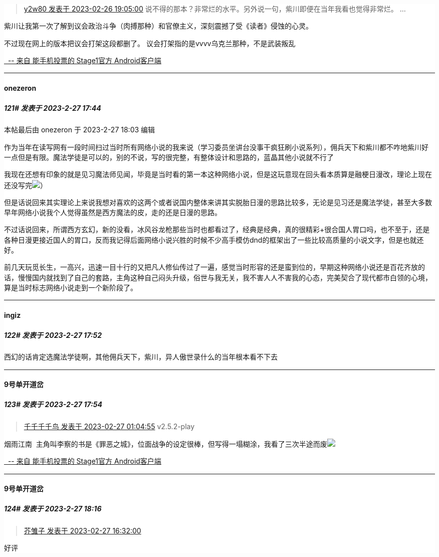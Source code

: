 <blockquote><a href="httphttps://bbs.saraba1st.com/2b/forum.php?mod=redirect&amp;goto=findpost&amp;pid=59894524&amp;ptid=2121459" target="_blank">y2w80 发表于 2023-02-26 19:05:00</a>
说不得的那本？非常烂的水平。另外说一句，紫川即便在当年我看也觉得非常烂。 ...</blockquote>紫川让我第一次了解到议会政治斗争（肉搏那种）和官僚主义，深刻震撼了受《读者》侵蚀的心灵。

不过现在网上的版本把议会打架这段都删了。
议会打架指的是vvvv乌克兰那种，不是武装叛乱

[  -- 来自 能手机投票的 Stage1官方 Android客户端](https://www.coolapk.com/apk/140634)


*****

####  onezeron  
##### 121#       发表于 2023-2-27 17:44

 本帖最后由 onezeron 于 2023-2-27 18:03 编辑 

作为当年在读写网有一段时间扫过当时所有网络小说的我来说（学习委员坐讲台没事干疯狂刷小说系列），佣兵天下和紫川都不咋地紫川好一点但是有限。魔法学徒是可以的，别的不说，写的很完整，有整体设计和思路的，蓝晶其他小说就不行了

我现在还想有印象的就是见习魔法师见闻，毕竟是当时看的第一本这种网络小说，但是这玩意现在回头看本质算是融梗日漫改，理论上现在还没写完<img src="https://static.saraba1st.com/image/smiley/face2017/037.png" referrerpolicy="no-referrer">）

但是话说回来其实理论上来说我想对喜欢的这两个或者说国内整体来讲其实脱胎日漫的思路比较多，无论是见习还是魔法学徒，甚至大多数早年网络小说我个人觉得虽然是西方魔法的皮，走的还是日漫的思路。

不过话说回来，所谓西方玄幻，新的没看，冰风谷龙枪那些当时也都看过了，经典是经典，真的很精彩+很合国人胃口吗，也不至于，还是各种日漫更接近国人的胃口，反而我记得后面网络小说兴胜的时候不少高手模仿dnd的框架出了一些比较高质量的小说文字，但是也就还好。

前几天玩觅长生，一高兴，迅速一目十行的又把凡人修仙传过了一遍，感觉当时形容的还是蛮到位的，早期这种网络小说还是百花齐放的话，慢慢国内就找到了自己的套路，主角这种自己闷头升级，俗世与我无关，我不害人人不害我的心态，完美契合了现代都市白领的心境，算是当时标志网络小说走到一个新阶段了。

*****

####  ingiz  
##### 122#       发表于 2023-2-27 17:52

西幻的话肯定选魔法学徒啊，其他佣兵天下，紫川，异人傲世录什么的当年根本看不下去

*****

####  9号单开道岔  
##### 123#       发表于 2023-2-27 17:54

<blockquote><a href="httphttps://bbs.saraba1st.com/2b/forum.php?mod=redirect&amp;goto=findpost&amp;pid=59897873&amp;ptid=2121459" target="_blank">千千千千鸟 发表于 2023-02-27 01:04:55</a>
v2.5.2-play</blockquote>烟雨江南  主角叫李察的书是《罪恶之城》，位面战争的设定很棒，但写得一塌糊涂，我看了三次半途而废<img src="https://static.saraba1st.com/image/smiley/face2017/001.png" referrerpolicy="no-referrer">

[  -- 来自 能手机投票的 Stage1官方 Android客户端](https://www.coolapk.com/apk/140634)


*****

####  9号单开道岔  
##### 124#       发表于 2023-2-27 18:16

<blockquote><a href="httphttps://bbs.saraba1st.com/2b/forum.php?mod=redirect&amp;goto=findpost&amp;pid=59904686&amp;ptid=2121459" target="_blank">芥雏子 发表于 2023-02-27 16:32:00</a></blockquote>好评
